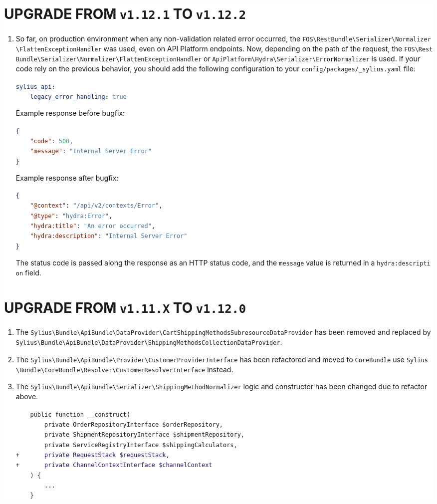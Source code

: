 # UPGRADE FROM `v1.12.1` TO `v1.12.2`

1. So far, on production environment when any non-validation related error occurred, the `FOS\RestBundle\Serializer\Normalizer\FlattenExceptionHandler` was used, even on API Platform endpoints.
   Now, depending on the path of the request, the `FOS\RestBundle\Serializer\Normalizer\FlattenExceptionHandler` or `ApiPlatform\Hydra\Serializer\ErrorNormalizer` is used. If your code
   rely on the previous behavior, you should add the following configuration to your `config/packages/_sylius.yaml` file:
    ```yaml
    sylius_api:
        legacy_error_handling: true
    ```

   Example response before bugfix:
    ```json
    {
        "code": 500,
        "message": "Internal Server Error"
    }
    ```

   Example response after bugfix:
    ```json
    {
        "@context": "/api/v2/contexts/Error",
        "@type": "hydra:Error",
        "hydra:title": "An error occurred",
        "hydra:description": "Internal Server Error"
    }
    ```
   The status code is passed along the response as an HTTP status code, and the `message` value is returned in a `hydra:description` field.

# UPGRADE FROM `v1.11.X` TO `v1.12.0`

1. The `Sylius\Bundle\ApiBundle\DataProvider\CartShippingMethodsSubresourceDataProvider` has been removed and replaced by `Sylius\Bundle\ApiBundle\DataProvider\ShippingMethodsCollectionDataProvider`.

1. The `Sylius\Bundle\ApiBundle\Provider\CustomerProviderInterface` has been refactored and moved to `CoreBundle` use `Sylius\Bundle\CoreBundle\Resolver\CustomerResolverInterface` instead.

1. The `Sylius\Bundle\ApiBundle\Serializer\ShippingMethodNormalizer` logic and constructor has been changed due to refactor above.

    ```diff
        public function __construct(
            private OrderRepositoryInterface $orderRepository,
            private ShipmentRepositoryInterface $shipmentRepository,
            private ServiceRegistryInterface $shippingCalculators,
    +       private RequestStack $requestStack,
    +       private ChannelContextInterface $channelContext
        ) {
            ...
        }
    ```
